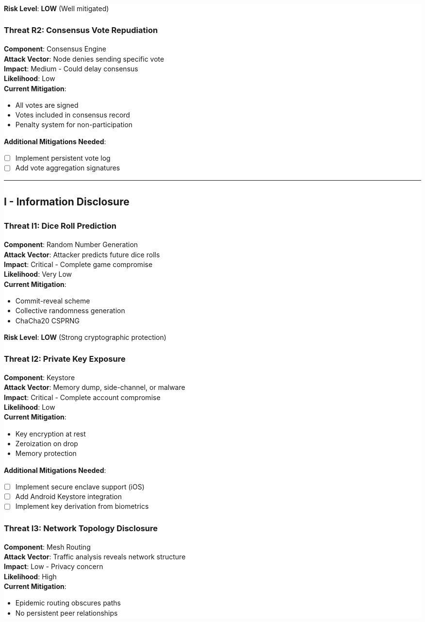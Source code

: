 **Risk Level**: **LOW** (Well mitigated)

### Threat R2: Consensus Vote Repudiation
**Component**: Consensus Engine  
**Attack Vector**: Node denies sending specific vote  
**Impact**: Medium - Could delay consensus  
**Likelihood**: Low  
**Current Mitigation**:
- All votes are signed
- Votes included in consensus record
- Penalty system for non-participation

**Additional Mitigations Needed**:
- [ ] Implement persistent vote log
- [ ] Add vote aggregation signatures

---

## I - Information Disclosure

### Threat I1: Dice Roll Prediction
**Component**: Random Number Generation  
**Attack Vector**: Attacker predicts future dice rolls  
**Impact**: Critical - Complete game compromise  
**Likelihood**: Very Low  
**Current Mitigation**:
- Commit-reveal scheme
- Collective randomness generation
- ChaCha20 CSPRNG

**Risk Level**: **LOW** (Strong cryptographic protection)

### Threat I2: Private Key Exposure
**Component**: Keystore  
**Attack Vector**: Memory dump, side-channel, or malware  
**Impact**: Critical - Complete account compromise  
**Likelihood**: Low  
**Current Mitigation**:
- Key encryption at rest
- Zeroization on drop
- Memory protection

**Additional Mitigations Needed**:
- [ ] Implement secure enclave support (iOS)
- [ ] Add Android Keystore integration
- [ ] Implement key derivation from biometrics

### Threat I3: Network Topology Disclosure
**Component**: Mesh Routing  
**Attack Vector**: Traffic analysis reveals network structure  
**Impact**: Low - Privacy concern  
**Likelihood**: High  
**Current Mitigation**:
- Epidemic routing obscures paths
- No persistent peer relationships
